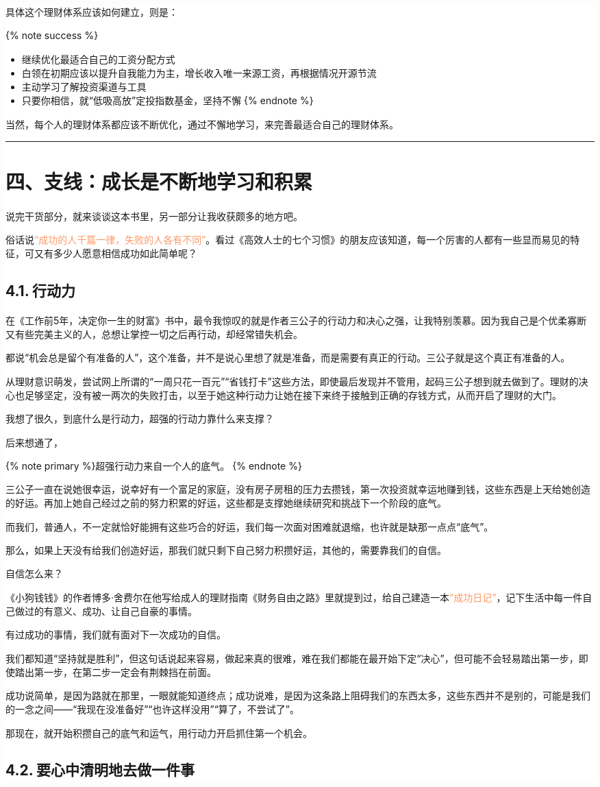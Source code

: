 具体这个理财体系应该如何建立，则是：

{% note success %}
- 继续优化最适合自己的工资分配方式
- 白领在初期应该以提升自我能力为主，增长收入唯一来源工资，再根据情况开源节流
- 主动学习了解投资渠道与工具
- 只要你相信，就“低吸高放”定投指数基金，坚持不懈
{% endnote %}

当然，每个人的理财体系都应该不断优化，通过不懈地学习，来完善最适合自己的理财体系。

---

# 四、支线：成长是不断地学习和积累

说完干货部分，就来谈谈这本书里，另一部分让我收获颇多的地方吧。

俗话说<font color="#FF9966">“成功的人千篇一律，失败的人各有不同”</font>。看过《高效人士的七个习惯》的朋友应该知道，每一个厉害的人都有一些显而易见的特征，可又有多少人愿意相信成功如此简单呢？

## 4.1. 行动力

在《工作前5年，决定你一生的财富》书中，最令我惊叹的就是作者三公子的行动力和决心之强，让我特别羡慕。因为我自己是个优柔寡断又有些完美主义的人，总想让掌控一切之后再行动，却经常错失机会。

都说“机会总是留个有准备的人”，这个准备，并不是说心里想了就是准备，而是需要有真正的行动。三公子就是这个真正有准备的人。

从理财意识萌发，尝试网上所谓的“一周只花一百元”“省钱打卡”这些方法，即使最后发现并不管用，起码三公子想到就去做到了。理财的决心也足够坚定，没有被一两次的失败打击，以至于她这种行动力让她在接下来终于接触到正确的存钱方式，从而开启了理财的大门。

我想了很久，到底什么是行动力，超强的行动力靠什么来支撑？

后来想通了，

{% note primary %}超强行动力来自一个人的底气。
{% endnote %}

三公子一直在说她很幸运，说幸好有一个富足的家庭，没有房子房租的压力去攒钱，第一次投资就幸运地赚到钱，这些东西是上天给她创造的好运。再加上她自己经过之前的努力积累的好运，这些都是支撑她继续研究和挑战下一个阶段的底气。

而我们，普通人，不一定就恰好能拥有这些巧合的好运，我们每一次面对困难就退缩，也许就是缺那一点点“底气”。

那么，如果上天没有给我们创造好运，那我们就只剩下自己努力积攒好运，其他的，需要靠我们的自信。

自信怎么来？

《小狗钱钱》的作者博多·舍费尔在他写给成人的理财指南《财务自由之路》里就提到过，给自己建造一本<font color="#FF9966">“成功日记”</font>，记下生活中每一件自己做过的有意义、成功、让自己自豪的事情。

有过成功的事情，我们就有面对下一次成功的自信。

我们都知道“坚持就是胜利”，但这句话说起来容易，做起来真的很难，难在我们都能在最开始下定“决心”，但可能不会轻易踏出第一步，即使踏出第一步，在第二步一定会有荆棘挡在前面。

成功说简单，是因为路就在那里，一眼就能知道终点；成功说难，是因为这条路上阻碍我们的东西太多，这些东西并不是别的，可能是我们的一念之间——“我现在没准备好”“也许这样没用”“算了，不尝试了”。

那现在，就开始积攒自己的底气和运气，用行动力开启抓住第一个机会。

## 4.2. 要心中清明地去做一件事
